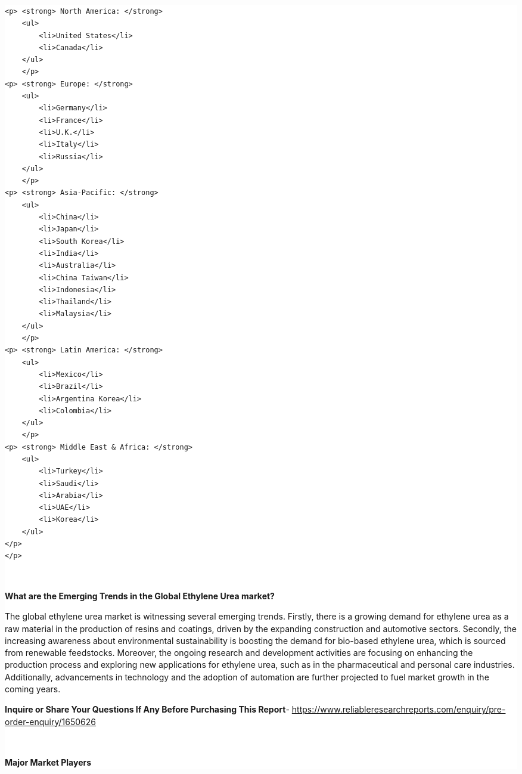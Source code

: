     <p> <strong> North America: </strong>
        <ul>
            <li>United States</li>
            <li>Canada</li>
        </ul>
        </p> 
    <p> <strong> Europe: </strong>
        <ul>
            <li>Germany</li>
            <li>France</li>
            <li>U.K.</li>
            <li>Italy</li>
            <li>Russia</li>
        </ul>
        </p> 
    <p> <strong> Asia-Pacific: </strong>
        <ul>
            <li>China</li>
            <li>Japan</li>
            <li>South Korea</li>
            <li>India</li>
            <li>Australia</li>
            <li>China Taiwan</li>
            <li>Indonesia</li>
            <li>Thailand</li>
            <li>Malaysia</li>
        </ul>
        </p> 
    <p> <strong> Latin America: </strong>
        <ul>
            <li>Mexico</li>
            <li>Brazil</li>
            <li>Argentina Korea</li>
            <li>Colombia</li>
        </ul>
        </p> 
    <p> <strong> Middle East & Africa: </strong>
        <ul>
            <li>Turkey</li>
            <li>Saudi</li>
            <li>Arabia</li>
            <li>UAE</li>
            <li>Korea</li>
        </ul>
    </p>
    </p>
<p>&nbsp;</p>
<p><strong>What are the Emerging Trends in the Global Ethylene Urea market?</strong></p>
<p><p>The global ethylene urea market is witnessing several emerging trends. Firstly, there is a growing demand for ethylene urea as a raw material in the production of resins and coatings, driven by the expanding construction and automotive sectors. Secondly, the increasing awareness about environmental sustainability is boosting the demand for bio-based ethylene urea, which is sourced from renewable feedstocks. Moreover, the ongoing research and development activities are focusing on enhancing the production process and exploring new applications for ethylene urea, such as in the pharmaceutical and personal care industries. Additionally, advancements in technology and the adoption of automation are further projected to fuel market growth in the coming years.</p></p>
<p><strong>Inquire or Share Your Questions If Any Before Purchasing This Report</strong>- <a href="https://www.reliableresearchreports.com/enquiry/pre-order-enquiry/1650626">https://www.reliableresearchreports.com/enquiry/pre-order-enquiry/1650626</a></p>
<p>&nbsp;</p>
<p><strong>Major Market Players</strong></p>